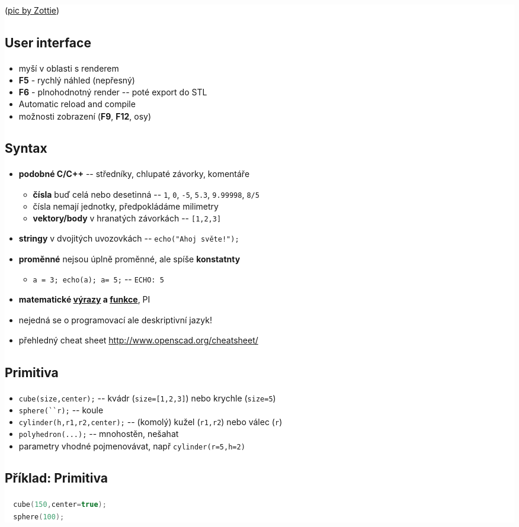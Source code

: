 ([pic by Zottie](http://commons.wikimedia.org/wiki/File:Csg_tree.png))

User interface
--------------

-   myší v oblasti s renderem
-   **F5** - rychlý náhled (nepřesný)
-   **F6** - plnohodnotný render -- poté export do STL
-   Automatic reload and compile
-   možnosti zobrazení (**F9**, **F12**, osy)

Syntax
------

-   **podobné C/C++** -- středníky, chlupaté závorky, komentáře
    -   **čísla** buď celá nebo desetinná -- `1`, `0`, `-5`, 
        `5.3`, `9.99998`, `8/5`
    -   čísla nemají jednotky, předpokládáme milimetry
    -   **vektory/body** v hranatých závorkách -- `[1,2,3]`

-   **stringy** v dvojitých uvozovkách -- `echo("Ahoj světe!");`

-   **proměnné** nejsou úplně proměnné, ale spíše **konstatnty**
    -   `a = 3; echo(a); a= 5;` -- `ECHO: 5`

-   **matematické [výrazy](http://en.wikibooks.org/wiki/OpenSCAD_User_Manual/Mathematical_Operators) a [funkce](http://en.wikibooks.org/wiki/OpenSCAD_User_Manual/Mathematical_Functions)**, PI

-   nejedná se o programovací ale deskriptivní jazyk!

-   přehledný cheat sheet <http://www.openscad.org/cheatsheet/>

Primitiva
---------

-   `cube(size,center);` -- kvádr (`size=[1,2,3]`) nebo krychle (`size=5`)
-   `sphere(``r);` -- koule
-   `cylinder(h,r1,r2,center);` -- (komolý) kužel (`r1,r2`) 
    nebo válec (`r`)
-   `polyhedron(...);` -- mnohostěn, nešahat
-   parametry vhodné pojmenovávat, např `cylinder(r=5,h=2)`

Příklad: Primitiva
------------------

```cpp
  cube(150,center=true);
  sphere(100);
```


[pochází]: https://commons.wikimedia.org/wiki/File:OpenSCAD_surface_example.png